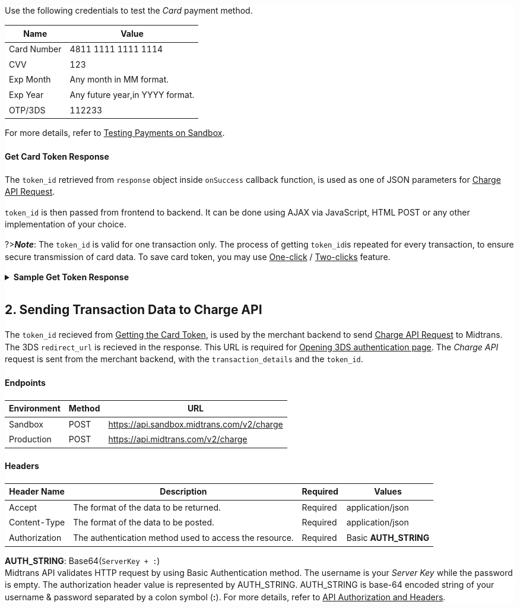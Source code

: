 Use the following credentials to test the *Card* payment method.

Name | Value
--- | ---
Card Number | 4811 1111 1111 1114
CVV | 123
Exp Month | Any month in MM format.
Exp Year | Any future year,in YYYY format.
OTP/3DS | 112233

For more details, refer to [Testing Payments on Sandbox](/en/technical-reference/sandbox-test.md).

#### Get Card Token Response
The `token_id` retrieved from `response` object inside `onSuccess` callback function, is used as one of JSON parameters for [Charge API Request](/en/core-api/credit-card.md#sample-request).

`token_id` is then passed from frontend to backend. It can be done using AJAX via JavaScript, HTML  POST or any other implementation of your choice.

?>***Note***: The `token_id` is valid for one transaction only. The process of getting `token_id`is  repeated for every transaction, to ensure secure transmission of card data. To save card token, you may use [One-click](https://api-docs.midtrans.com/#card-features-one-click) / [Two-clicks](https://api-docs.midtrans.com/#card-features-two-clicks) feature.

<details><summary><b>Sample Get Token Response</b></summary></details>

## 2. Sending Transaction Data to Charge API
The `token_id` recieved from [Getting the Card Token](/en/core-api/credit-card#_1-getting-the-card-token), is used by the merchant backend to send [Charge API Request](/en/core-api/credit-card.md#sample-request) to Midtrans.  The 3DS `redirect_url`  is recieved in the response. This URL is required for [Opening 3DS authentication page](/en/core-api/credit-card.md#_3-opening-3DS-authentication-page).
The *Charge API* request is sent from the merchant backend, with the `transaction_details` and the `token_id`.

#### Endpoints

| Environment | Method | URL                                        |
| ----------- | ------ | ------------------------------------------ |
| Sandbox     | POST   | https://api.sandbox.midtrans.com/v2/charge |
| Production  | POST   | https://api.midtrans.com/v2/charge         |

#### Headers

| Header Name   | Description                                            | Required | Values                |
| ------------- | ------------------------------------------------------ | -------- | --------------------- |
| Accept        | The format of the data to be returned.                 | Required | application/json      |
| Content-Type  | The format of the data to be posted.                   | Required | application/json      |
| Authorization | The authentication method used to access the resource. | Required | Basic **AUTH_STRING** |

**AUTH_STRING**: Base64(`ServerKey + :`)<br>Midtrans API validates HTTP request by using Basic Authentication method. The username is your *Server Key* while the password is empty. The authorization header value is represented by AUTH_STRING. AUTH_STRING is base-64 encoded string of your username & password separated by a colon symbol (**:**). For more details, refer to [ API Authorization and Headers](https://docs.midtrans.com/en/technical-reference/api-header).
